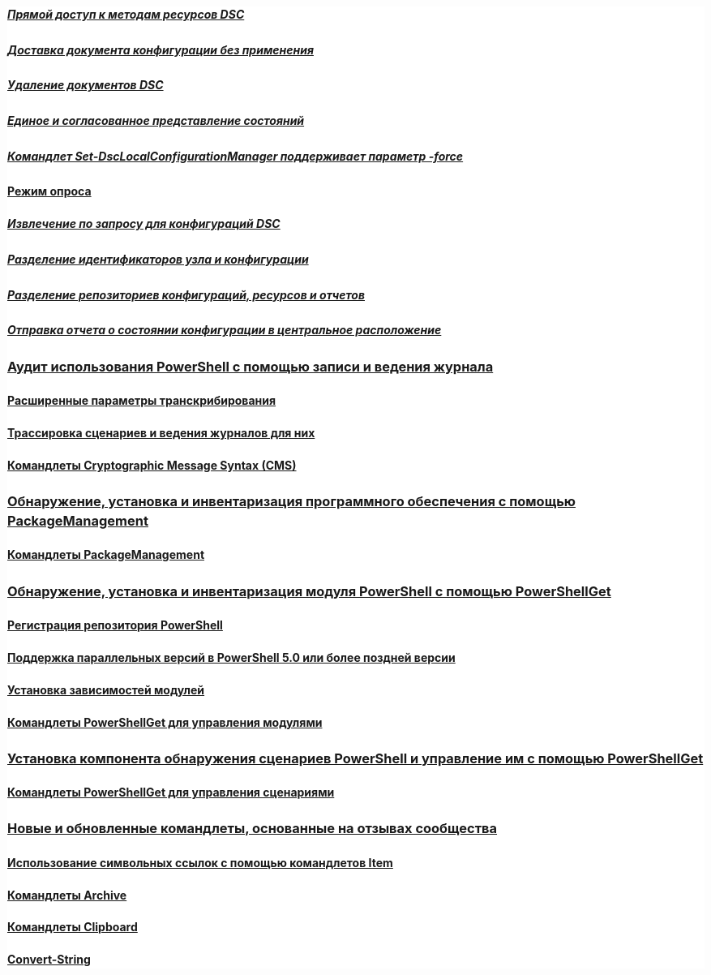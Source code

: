 ##### [Прямой доступ к методам ресурсов DSC](5.0/dsc_directaccess.md)
##### [Доставка документа конфигурации без применения](5.0/dsc_publishconfig.md)
##### [Удаление документов DSC](5.0/dsc_removeconfigdoc.md)
##### [Единое и согласованное представление состояний](5.0/dsc_statestatus.md)
##### [Командлет Set-DscLocalConfigurationManager поддерживает параметр -force](5.0/dsc_setdsclcm.md)
#### [Режим опроса]()
##### [Извлечение по запросу для конфигураций DSC](5.0/dsc_updateconfig.md)
##### [Разделение идентификаторов узла и конфигурации](5.0/dsc_nodeid.md)
##### [Разделение репозиториев конфигураций, ресурсов и отчетов](5.0/dsc_repository.md)
##### [Отправка отчета о состоянии конфигурации в центральное расположение](5.0/dsc_reporting.md)
### [Аудит использования PowerShell с помощью записи и ведения журнала](5.0/audit_overview.md)
#### [Расширенные параметры транскрибирования](5.0/audit_transcript.md)
#### [Трассировка сценариев и ведения журналов для них](5.0/audit_script.md)
#### [Командлеты Cryptographic Message Syntax (CMS)](5.0/audit_cms.md)
### [Обнаружение, установка и инвентаризация программного обеспечения с помощью PackageManagement](5.0/oneget_overview.md)
#### [Командлеты PackageManagement](5.0/oneget_cmdlets.md)
### [Обнаружение, установка и инвентаризация модуля PowerShell с помощью PowerShellGet](5.0/psget_module_overview.md)
#### [Регистрация репозитория PowerShell](5.0/psget_psrepository.md)
#### [Поддержка параллельных версий в PowerShell 5.0 или более поздней версии](5.0/psget_modulesxsinstall.md)
#### [Установка зависимостей модулей](5.0/psget_moduledependency.md)
#### [Командлеты PowerShellGet для управления модулями](5.0/psget_modulecmdlets.md)
### [Установка компонента обнаружения сценариев PowerShell и управление им с помощью PowerShellGet](5.0/psget_script_overview.md)
#### [Командлеты PowerShellGet для управления сценариями](5.0/psget_scriptcmdlets.md)
### [Новые и обновленные командлеты, основанные на отзывах сообщества](5.0/feedback_cmdlets.md)
#### [Использование символьных ссылок с помощью командлетов Item](5.0/feedback_symbolic.md)
#### [Командлеты Archive](5.0/feedback_archive.md)
#### [Командлеты Clipboard](5.0/feedback_clipboard.md)
#### [Convert-String](5.0/feedback_convertstring.md)